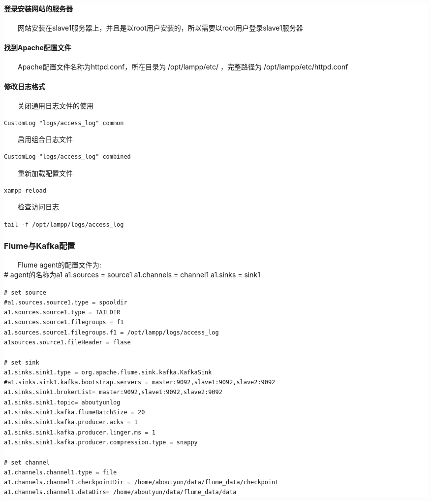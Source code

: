 #### 登录安装网站的服务器
&emsp;&emsp;网站安装在slave1服务器上，并且是以root用户安装的，所以需要以root用户登录slave1服务器

#### 找到Apache配置文件
&emsp;&emsp;Apache配置文件名称为httpd.conf，所在目录为 /opt/lampp/etc/ ，完整路径为 /opt/lampp/etc/httpd.conf
#### 修改日志格式
&emsp;&emsp;关闭通用日志文件的使用  

    CustomLog "logs/access_log" common

&emsp;&emsp;启用组合日志文件  
  
    CustomLog "logs/access_log" combined

&emsp;&emsp;重新加载配置文件  
  
    xampp reload

&emsp;&emsp;检查访问日志  

    tail -f /opt/lampp/logs/access_log
### Flume与Kafka配置
&emsp;&emsp;Flume agent的配置文件为:  
    # agent的名称为a1
    a1.sources = source1
    a1.channels = channel1
    a1.sinks = sink1

    # set source
    #a1.sources.source1.type = spooldir
    a1.sources.source1.type = TAILDIR
    a1.sources.source1.filegroups = f1
    a1.sources.source1.filegroups.f1 = /opt/lampp/logs/access_log
    a1sources.source1.fileHeader = flase

    # set sink
    a1.sinks.sink1.type = org.apache.flume.sink.kafka.KafkaSink
    #a1.sinks.sink1.kafka.bootstrap.servers = master:9092,slave1:9092,slave2:9092
    a1.sinks.sink1.brokerList= master:9092,slave1:9092,slave2:9092
    a1.sinks.sink1.topic= aboutyunlog
    a1.sinks.sink1.kafka.flumeBatchSize = 20
    a1.sinks.sink1.kafka.producer.acks = 1
    a1.sinks.sink1.kafka.producer.linger.ms = 1
    a1.sinks.sink1.kafka.producer.compression.type = snappy

    # set channel
    a1.channels.channel1.type = file
    a1.channels.channel1.checkpointDir = /home/aboutyun/data/flume_data/checkpoint
    a1.channels.channel1.dataDirs= /home/aboutyun/data/flume_data/data
